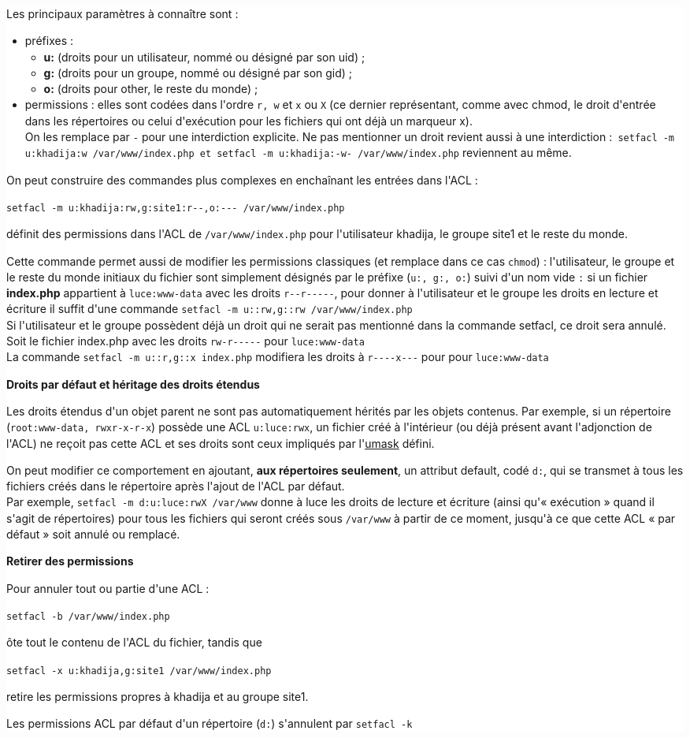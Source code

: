Les principaux paramètres à connaître sont :

*    préfixes :
      *  **u:** (droits pour un utilisateur, nommé ou désigné par son uid) ;
      *  **g:** (droits pour un groupe, nommé ou désigné par son gid) ;
      *  **o:** (droits pour other, le reste du monde) ; 
*    permissions : elles sont codées dans l'ordre `r, w` et `x` ou `X` (ce dernier représentant, comme avec chmod, le droit d'entrée dans les répertoires ou celui d'exécution pour les fichiers qui ont déjà un marqueur x).  
On les remplace par `-` pour une interdiction explicite. Ne pas mentionner un droit revient aussi à une interdiction :` setfacl -m u:khadija:w /var/www/index.php et setfacl -m u:khadija:-w- /var/www/index.php` reviennent au même.

On peut construire des commandes plus complexes en enchaînant les entrées dans l'ACL : 

    setfacl -m u:khadija:rw,g:site1:r--,o:--- /var/www/index.php 

définit des permissions dans l'ACL de `/var/www/index.php` pour l'utilisateur khadija, le groupe site1 et le reste du monde. 

Cette commande permet aussi de modifier les permissions classiques (et remplace dans ce cas `chmod`) : l'utilisateur, le groupe et le reste du monde initiaux du fichier sont simplement désignés par le préfixe (`u:, g:, o:`) suivi d'un nom vide `:` si un fichier **index.php** appartient à `luce:www-data` avec les droits `r--r-----`, pour donner à l'utilisateur et le groupe les droits en lecture et écriture il suffit d'une commande `setfacl -m u::rw,g::rw /var/www/index.php`  
Si l'utilisateur et le groupe possèdent déjà un droit qui ne serait pas mentionné dans la commande setfacl, ce droit sera annulé. Soit le fichier index.php avec les droits `rw-r-----` pour `luce:www-data`  
La commande `setfacl -m u::r,g::x index.php` modifiera les droits à `r----x---` pour pour `luce:www-data`

**Droits par défaut et héritage des droits étendus**

Les droits étendus d'un objet parent ne sont pas automatiquement hérités par les objets contenus. Par exemple, si un répertoire (`root:www-data, rwxr-x-r-x`) possède une ACL `u:luce:rwx`, un fichier créé à l'intérieur (ou déjà présent avant l'adjonction de l'ACL) ne reçoit pas cette ACL et ses droits sont ceux impliqués par l'[umask](https://lea-linux.org/documentations/Fstab) défini.

On peut modifier ce comportement en ajoutant, **aux répertoires seulement**, un attribut default, codé `d:`, qui se transmet à tous les fichiers créés dans le répertoire après l'ajout de l'ACL par défaut.  
Par exemple, `setfacl -m d:u:luce:rwX /var/www` donne à luce les droits de lecture et écriture (ainsi qu'« exécution » quand il s'agit de répertoires) pour tous les fichiers qui seront créés sous `/var/www` à partir de ce moment, jusqu'à ce que cette ACL « par défaut » soit annulé ou remplacé. 

**Retirer des permissions**

Pour annuler tout ou partie d'une ACL : 

    setfacl -b /var/www/index.php 

ôte tout le contenu de l'ACL du fichier, tandis que 

    setfacl -x u:khadija,g:site1 /var/www/index.php 

retire les permissions propres à khadija et au groupe site1.

Les permissions ACL par défaut d'un répertoire (`d:`) s'annulent par `setfacl -k`
